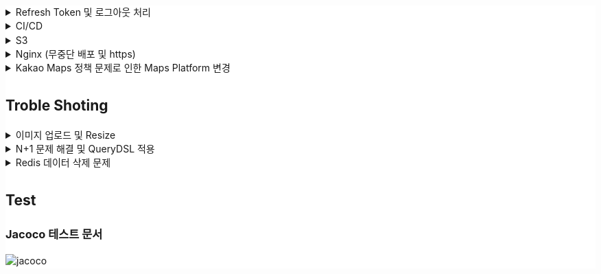 <details><summary> Refresh Token 및 로그아웃 처리</summary></details>

<details><summary> CI/CD</summary></details>

<details><summary> S3</summary></details>

<details><summary> Nginx (무중단 배포 및 https)</summary></details>

<details><summary> Kakao Maps 정책 문제로 인한 Maps Platform 변경</summary></details>

## Troble Shoting

<details><summary> 이미지 업로드 및 Resize</summary></details>

<details><summary> N+1 문제 해결 및 QueryDSL 적용</summary></details>

<details><summary> Redis 데이터 삭제 문제</summary></details>

## Test

### Jacoco 테스트 문서

<img width="616" alt="jacoco" src="https://github.com/Sappun-Walk/Sappun/assets/99391320/de730c22-8621-4709-8f3e-fcdd31f02417">
